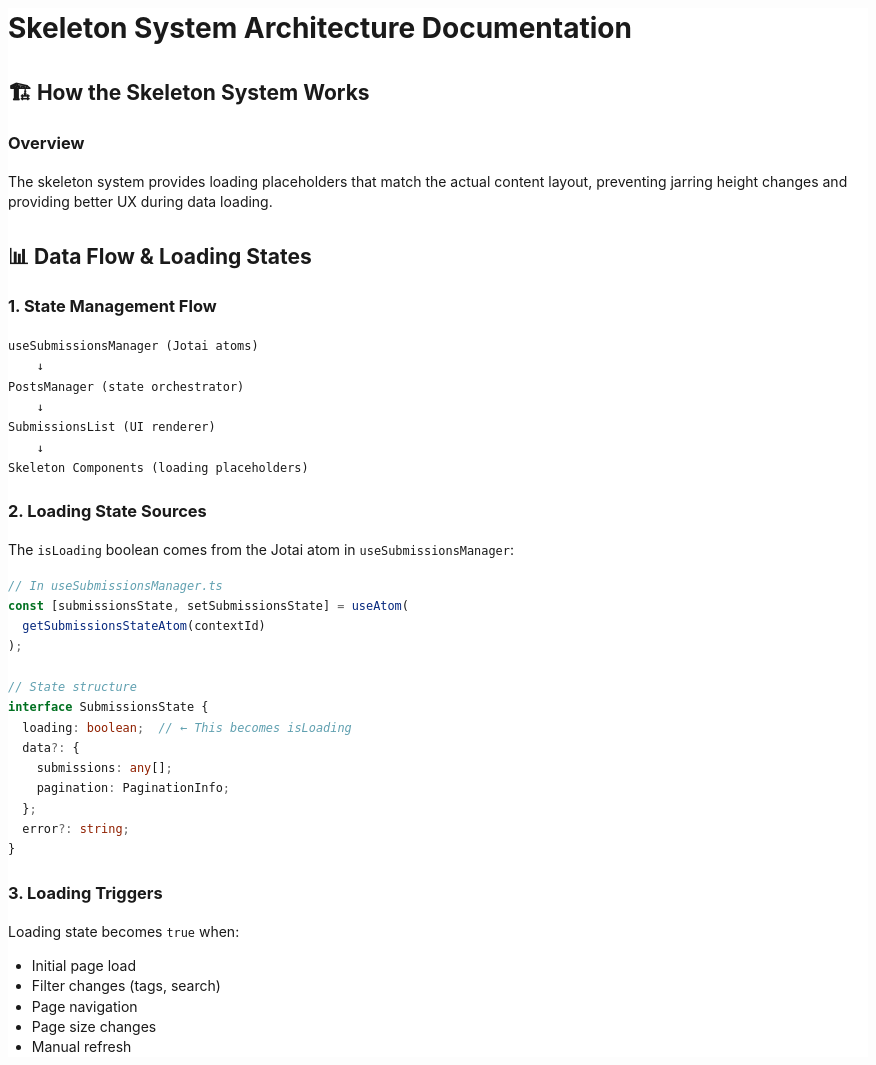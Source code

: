 # Skeleton System Architecture Documentation

## 🏗️ How the Skeleton System Works

### Overview
The skeleton system provides loading placeholders that match the actual content layout, preventing jarring height changes and providing better UX during data loading.

## 📊 Data Flow & Loading States

### 1. **State Management Flow**
```
useSubmissionsManager (Jotai atoms) 
    ↓
PostsManager (state orchestrator)
    ↓  
SubmissionsList (UI renderer)
    ↓
Skeleton Components (loading placeholders)
```

### 2. **Loading State Sources**
The `isLoading` boolean comes from the Jotai atom in `useSubmissionsManager`:

```typescript
// In useSubmissionsManager.ts
const [submissionsState, setSubmissionsState] = useAtom(
  getSubmissionsStateAtom(contextId)
);

// State structure
interface SubmissionsState {
  loading: boolean;  // ← This becomes isLoading
  data?: {
    submissions: any[];
    pagination: PaginationInfo;
  };
  error?: string;
}
```

### 3. **Loading Triggers**
Loading state becomes `true` when:
- Initial page load
- Filter changes (tags, search)
- Page navigation
- Page size changes  
- Manual refresh
